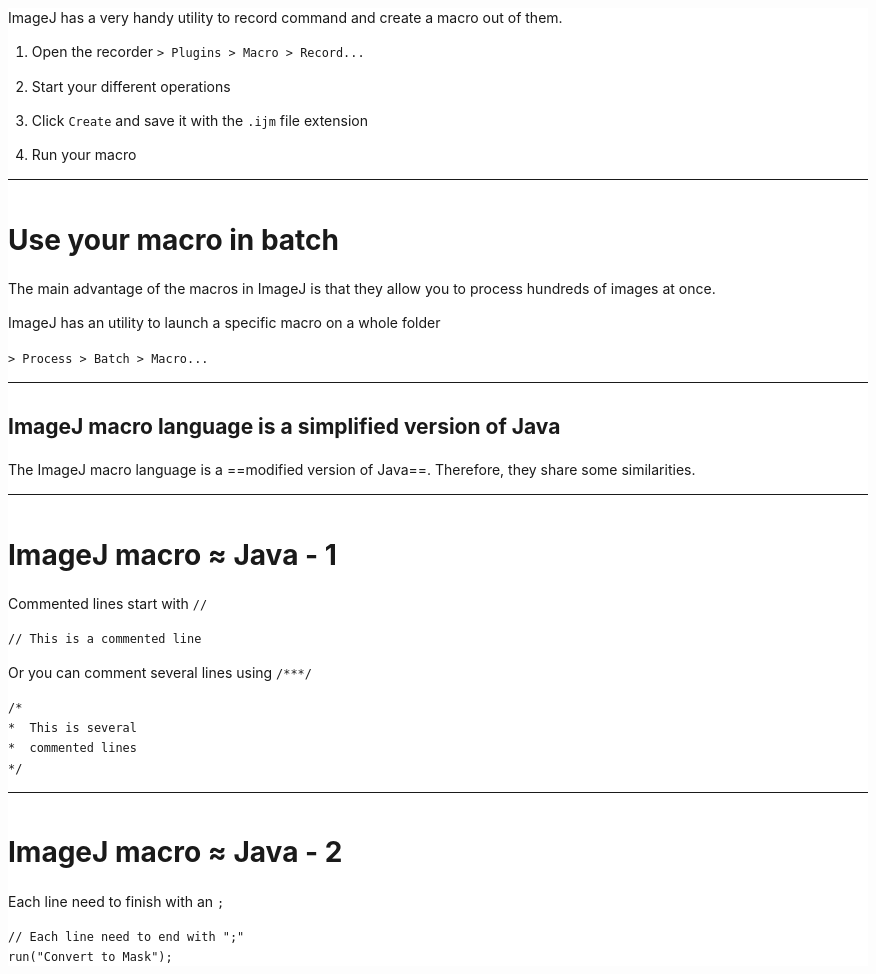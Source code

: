 ImageJ has a very handy utility to record command and create a macro out of them. 


1. Open the recorder
`> Plugins > Macro > Record...`

2. Start your different operations
3. Click `Create` and save it with the `.ijm` file extension
4. Run your macro


---

# Use your macro in batch

The main advantage of the macros in ImageJ is that they allow you to process hundreds of images at once. 

ImageJ has an utility to launch a specific macro on a whole folder

`> Process > Batch > Macro...`


---

## ImageJ macro language is a simplified version of Java


The ImageJ macro language is a ==modified version of Java==. Therefore, they share some similarities.


---
# ImageJ macro ≈ Java - 1

Commented lines start with `//`

	// This is a commented line
    
Or you can comment several lines using `/***/`

	/*
    *  This is several 
    *  commented lines
    */


---

# ImageJ macro ≈ Java - 2

Each line need to finish with an `;`

	// Each line need to end with ";"
	run("Convert to Mask");
    